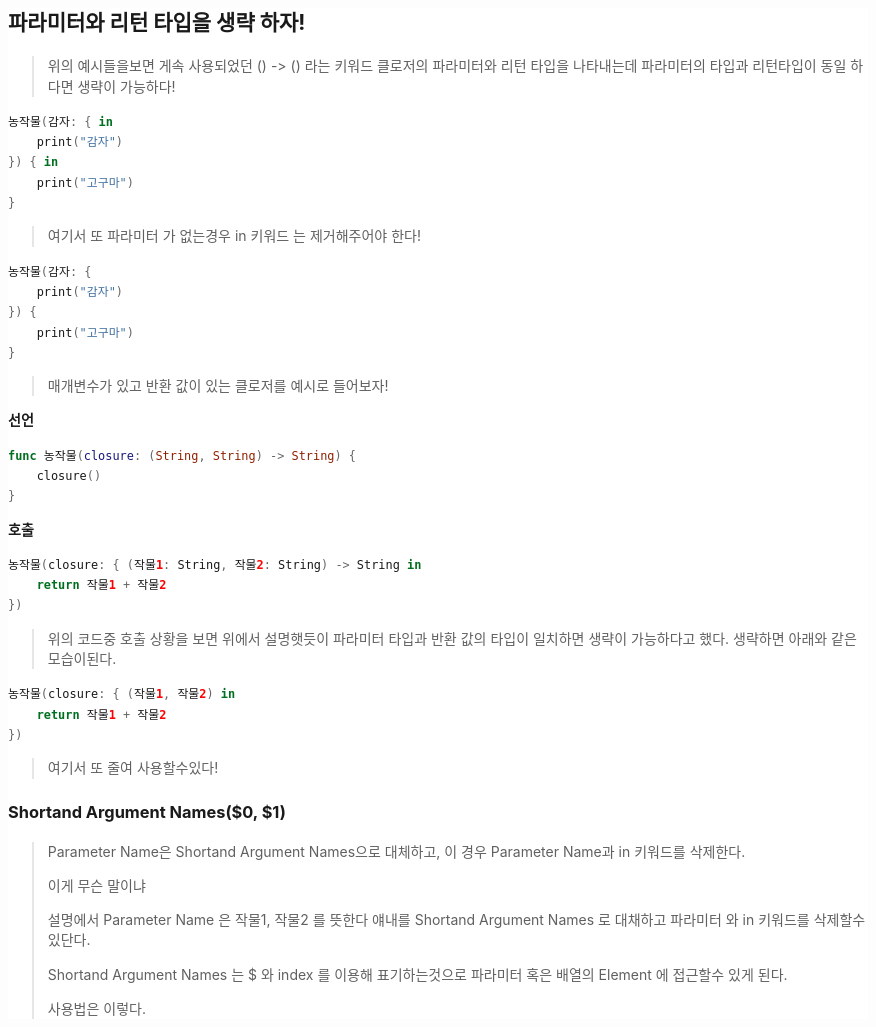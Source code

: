## 파라미터와 리턴 타입을 생략 하자!
>위의 예시들을보면 게속 사용되었던 () -> () 라는 키워드
클로저의 파라미터와 리턴 타입을 나타내는데 파라미터의 타입과 리턴타입이 동일 하다면 생략이 가능하다!

```swift
농작물(감자: { in
    print("감자")
}) { in
    print("고구마")
}
```

>여기서 또 파라미터 가 없는경우 in 키워드 는 제거해주어야 한다!

```swift
농작물(감자: { 
    print("감자")
}) { 
    print("고구마")
}
```

>매개변수가 있고 반환 값이 있는 클로저를 예시로 들어보자!

**선언**
```swift
func 농작물(closure: (String, String) -> String) {
    closure()
}

```
**호출**
```swift
농작물(closure: { (작물1: String, 작물2: String) -> String in
    return 작물1 + 작물2
})

```
>위의 코드중 호출 상황을 보면 위에서 설명햇듯이 파라미터 타입과 반환 값의 타입이 일치하면 생략이 가능하다고 했다.
생략하면 아래와 같은 모습이된다.
```swift
농작물(closure: { (작물1, 작물2) in
    return 작물1 + 작물2
})
```
>여기서 또 줄여 사용할수있다!

### Shortand Argument Names($0, $1)

>Parameter Name은 Shortand Argument Names으로 대체하고, 이 경우 Parameter Name과 in 키워드를 삭제한다.
>
>이게 무슨 말이냐 
>
>설명에서 Parameter Name 은 작물1, 작물2 를 뜻한다 얘내를 Shortand Argument Names 로 대채하고 파라미터 와 in 키워드를 삭제할수 있단다.
>
>Shortand Argument Names 는 $ 와 index 를 이용해 표기하는것으로 파라미터 혹은 배열의 Element 에 접근할수 있게 된다. 
>
>사용법은 이렇다.
